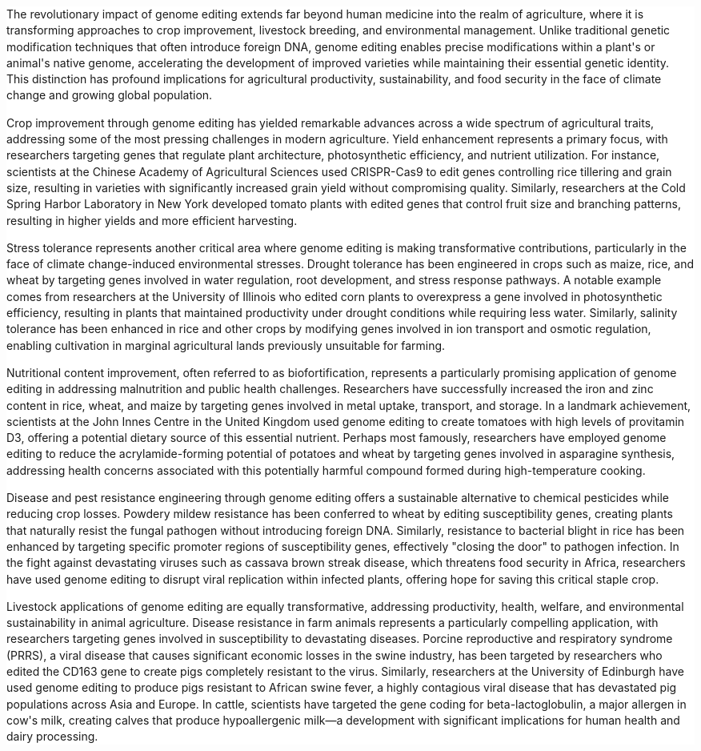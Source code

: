 The revolutionary impact of genome editing extends far beyond human medicine into the realm of agriculture, where it is transforming approaches to crop improvement, livestock breeding, and environmental management. Unlike traditional genetic modification techniques that often introduce foreign DNA, genome editing enables precise modifications within a plant's or animal's native genome, accelerating the development of improved varieties while maintaining their essential genetic identity. This distinction has profound implications for agricultural productivity, sustainability, and food security in the face of climate change and growing global population.

Crop improvement through genome editing has yielded remarkable advances across a wide spectrum of agricultural traits, addressing some of the most pressing challenges in modern agriculture. Yield enhancement represents a primary focus, with researchers targeting genes that regulate plant architecture, photosynthetic efficiency, and nutrient utilization. For instance, scientists at the Chinese Academy of Agricultural Sciences used CRISPR-Cas9 to edit genes controlling rice tillering and grain size, resulting in varieties with significantly increased grain yield without compromising quality. Similarly, researchers at the Cold Spring Harbor Laboratory in New York developed tomato plants with edited genes that control fruit size and branching patterns, resulting in higher yields and more efficient harvesting.

Stress tolerance represents another critical area where genome editing is making transformative contributions, particularly in the face of climate change-induced environmental stresses. Drought tolerance has been engineered in crops such as maize, rice, and wheat by targeting genes involved in water regulation, root development, and stress response pathways. A notable example comes from researchers at the University of Illinois who edited corn plants to overexpress a gene involved in photosynthetic efficiency, resulting in plants that maintained productivity under drought conditions while requiring less water. Similarly, salinity tolerance has been enhanced in rice and other crops by modifying genes involved in ion transport and osmotic regulation, enabling cultivation in marginal agricultural lands previously unsuitable for farming.

Nutritional content improvement, often referred to as biofortification, represents a particularly promising application of genome editing in addressing malnutrition and public health challenges. Researchers have successfully increased the iron and zinc content in rice, wheat, and maize by targeting genes involved in metal uptake, transport, and storage. In a landmark achievement, scientists at the John Innes Centre in the United Kingdom used genome editing to create tomatoes with high levels of provitamin D3, offering a potential dietary source of this essential nutrient. Perhaps most famously, researchers have employed genome editing to reduce the acrylamide-forming potential of potatoes and wheat by targeting genes involved in asparagine synthesis, addressing health concerns associated with this potentially harmful compound formed during high-temperature cooking.

Disease and pest resistance engineering through genome editing offers a sustainable alternative to chemical pesticides while reducing crop losses. Powdery mildew resistance has been conferred to wheat by editing susceptibility genes, creating plants that naturally resist the fungal pathogen without introducing foreign DNA. Similarly, resistance to bacterial blight in rice has been enhanced by targeting specific promoter regions of susceptibility genes, effectively "closing the door" to pathogen infection. In the fight against devastating viruses such as cassava brown streak disease, which threatens food security in Africa, researchers have used genome editing to disrupt viral replication within infected plants, offering hope for saving this critical staple crop.

Livestock applications of genome editing are equally transformative, addressing productivity, health, welfare, and environmental sustainability in animal agriculture. Disease resistance in farm animals represents a particularly compelling application, with researchers targeting genes involved in susceptibility to devastating diseases. Porcine reproductive and respiratory syndrome (PRRS), a viral disease that causes significant economic losses in the swine industry, has been targeted by researchers who edited the CD163 gene to create pigs completely resistant to the virus. Similarly, researchers at the University of Edinburgh have used genome editing to produce pigs resistant to African swine fever, a highly contagious viral disease that has devastated pig populations across Asia and Europe. In cattle, scientists have targeted the gene coding for beta-lactoglobulin, a major allergen in cow's milk, creating calves that produce hypoallergenic milk—a development with significant implications for human health and dairy processing.

